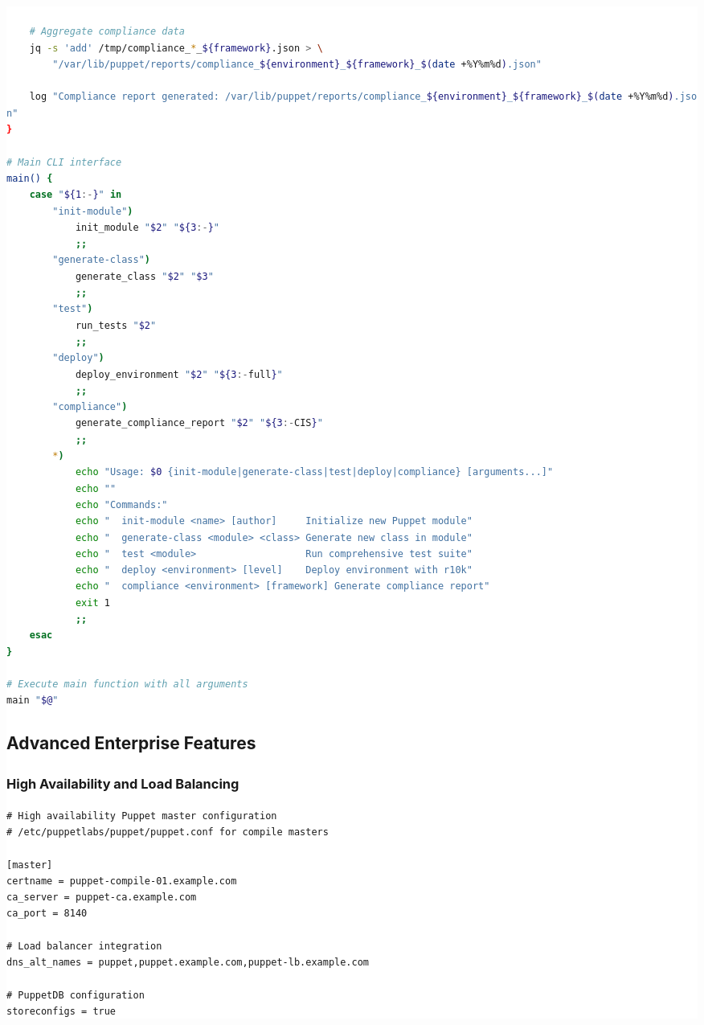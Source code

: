 ```bash

    # Aggregate compliance data
    jq -s 'add' /tmp/compliance_*_${framework}.json > \
        "/var/lib/puppet/reports/compliance_${environment}_${framework}_$(date +%Y%m%d).json"

    log "Compliance report generated: /var/lib/puppet/reports/compliance_${environment}_${framework}_$(date +%Y%m%d).json"
}

# Main CLI interface
main() {
    case "${1:-}" in
        "init-module")
            init_module "$2" "${3:-}"
            ;;
        "generate-class")
            generate_class "$2" "$3"
            ;;
        "test")
            run_tests "$2"
            ;;
        "deploy")
            deploy_environment "$2" "${3:-full}"
            ;;
        "compliance")
            generate_compliance_report "$2" "${3:-CIS}"
            ;;
        *)
            echo "Usage: $0 {init-module|generate-class|test|deploy|compliance} [arguments...]"
            echo ""
            echo "Commands:"
            echo "  init-module <name> [author]     Initialize new Puppet module"
            echo "  generate-class <module> <class> Generate new class in module"
            echo "  test <module>                   Run comprehensive test suite"
            echo "  deploy <environment> [level]    Deploy environment with r10k"
            echo "  compliance <environment> [framework] Generate compliance report"
            exit 1
            ;;
    esac
}

# Execute main function with all arguments
main "$@"
```

## Advanced Enterprise Features

### High Availability and Load Balancing

```puppet
# High availability Puppet master configuration
# /etc/puppetlabs/puppet/puppet.conf for compile masters

[master]
certname = puppet-compile-01.example.com
ca_server = puppet-ca.example.com
ca_port = 8140

# Load balancer integration
dns_alt_names = puppet,puppet.example.com,puppet-lb.example.com

# PuppetDB configuration
storeconfigs = true
```